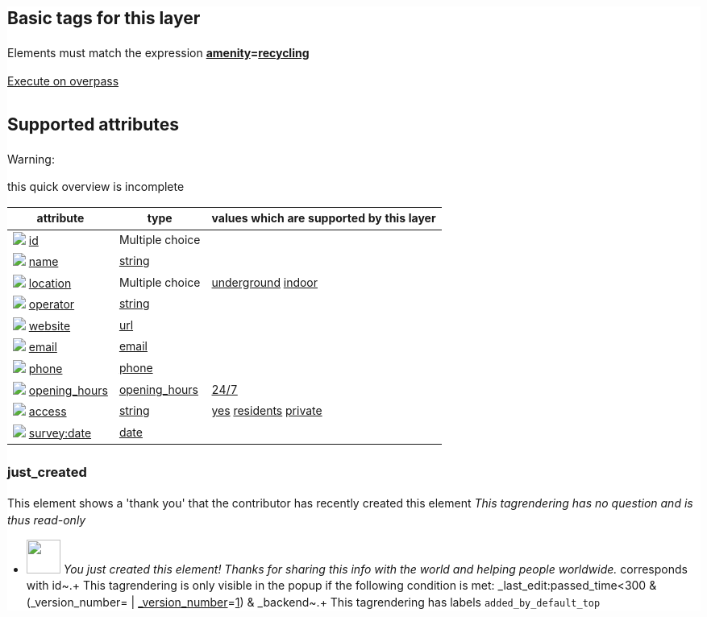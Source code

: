 


 Basic tags for this layer 
---------------------------



Elements must match the expression **<a href='https://wiki.openstreetmap.org/wiki/Key:amenity' target='_blank'>amenity</a>=<a href='https://wiki.openstreetmap.org/wiki/Tag:amenity%3Drecycling' target='_blank'>recycling</a>**

[Execute on overpass](http://overpass-turbo.eu/?Q=%5Bout%3Ajson%5D%5Btimeout%3A90%5D%3B%28%20%20%20%20nwr%5B%22amenity%22%3D%22recycling%22%5D%28%7B%7Bbbox%7D%7D%29%3B%0A%29%3Bout%20body%3B%3E%3Bout%20skel%20qt%3B)



 Supported attributes 
----------------------



Warning: 

this quick overview is incomplete



attribute | type | values which are supported by this layer
----------- | ------ | ------------------------------------------
[<img src='https://mapcomplete.org/assets/svg/statistics.svg' height='18px'>](https://taginfo.openstreetmap.org/keys/id#values) [id](https://wiki.openstreetmap.org/wiki/Key:id) | Multiple choice | 
[<img src='https://mapcomplete.org/assets/svg/statistics.svg' height='18px'>](https://taginfo.openstreetmap.org/keys/name#values) [name](https://wiki.openstreetmap.org/wiki/Key:name) | [string](../SpecialInputElements.md#string) | 
[<img src='https://mapcomplete.org/assets/svg/statistics.svg' height='18px'>](https://taginfo.openstreetmap.org/keys/location#values) [location](https://wiki.openstreetmap.org/wiki/Key:location) | Multiple choice | [underground](https://wiki.openstreetmap.org/wiki/Tag:location%3Dunderground) [indoor](https://wiki.openstreetmap.org/wiki/Tag:location%3Dindoor) [](https://wiki.openstreetmap.org/wiki/Tag:location%3D)
[<img src='https://mapcomplete.org/assets/svg/statistics.svg' height='18px'>](https://taginfo.openstreetmap.org/keys/operator#values) [operator](https://wiki.openstreetmap.org/wiki/Key:operator) | [string](../SpecialInputElements.md#string) | 
[<img src='https://mapcomplete.org/assets/svg/statistics.svg' height='18px'>](https://taginfo.openstreetmap.org/keys/website#values) [website](https://wiki.openstreetmap.org/wiki/Key:website) | [url](../SpecialInputElements.md#url) | 
[<img src='https://mapcomplete.org/assets/svg/statistics.svg' height='18px'>](https://taginfo.openstreetmap.org/keys/email#values) [email](https://wiki.openstreetmap.org/wiki/Key:email) | [email](../SpecialInputElements.md#email) | 
[<img src='https://mapcomplete.org/assets/svg/statistics.svg' height='18px'>](https://taginfo.openstreetmap.org/keys/phone#values) [phone](https://wiki.openstreetmap.org/wiki/Key:phone) | [phone](../SpecialInputElements.md#phone) | 
[<img src='https://mapcomplete.org/assets/svg/statistics.svg' height='18px'>](https://taginfo.openstreetmap.org/keys/opening_hours#values) [opening_hours](https://wiki.openstreetmap.org/wiki/Key:opening_hours) | [opening_hours](../SpecialInputElements.md#opening_hours) | [24/7](https://wiki.openstreetmap.org/wiki/Tag:opening_hours%3D24/7)
[<img src='https://mapcomplete.org/assets/svg/statistics.svg' height='18px'>](https://taginfo.openstreetmap.org/keys/access#values) [access](https://wiki.openstreetmap.org/wiki/Key:access) | [string](../SpecialInputElements.md#string) | [yes](https://wiki.openstreetmap.org/wiki/Tag:access%3Dyes) [residents](https://wiki.openstreetmap.org/wiki/Tag:access%3Dresidents) [private](https://wiki.openstreetmap.org/wiki/Tag:access%3Dprivate)
[<img src='https://mapcomplete.org/assets/svg/statistics.svg' height='18px'>](https://taginfo.openstreetmap.org/keys/survey:date#values) [survey:date](https://wiki.openstreetmap.org/wiki/Key:survey:date) | [date](../SpecialInputElements.md#date) | [](https://wiki.openstreetmap.org/wiki/Tag:survey:date%3D)


### just_created
This element shows a 'thank you' that the contributor has recently created this element
_This tagrendering has no question and is thus read-only_

 - <img src='https://raw.githubusercontent.com/pietervdvn/MapComplete/develop/./assets/svg/party.svg' style='width: 3rem; height: 3rem'> *You just created this element! Thanks for sharing this info with the world and helping people worldwide.* corresponds with id~.+
This tagrendering is only visible in the popup if the following condition is met: _last_edit:passed_time<300 & (_version_number= | <a href='https://wiki.openstreetmap.org/wiki/Key:_version_number' target='_blank'>_version_number</a>=<a href='https://wiki.openstreetmap.org/wiki/Tag:_version_number%3D1' target='_blank'>1</a>) & _backend~.+
This tagrendering has labels 
`added_by_default_top`
